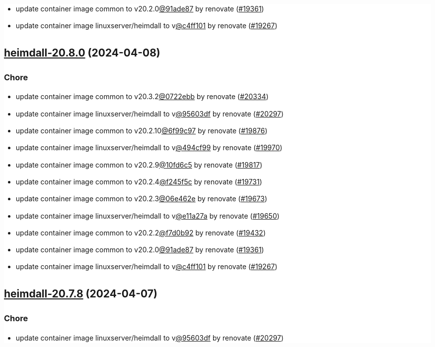 - update container image common to v20.2.0[@91ade87](https://github.com/91ade87) by renovate ([#19361](https://github.com/truecharts/charts/issues/19361))

- update container image linuxserver/heimdall to v[@c4ff101](https://github.com/c4ff101) by renovate ([#19267](https://github.com/truecharts/charts/issues/19267))


## [heimdall-20.8.0](https://github.com/truecharts/charts/compare/heimdall-20.6.0...heimdall-20.8.0) (2024-04-08)

### Chore



- update container image common to v20.3.2[@0722ebb](https://github.com/0722ebb) by renovate ([#20334](https://github.com/truecharts/charts/issues/20334))

- update container image linuxserver/heimdall to v[@95603df](https://github.com/95603df) by renovate ([#20297](https://github.com/truecharts/charts/issues/20297))

- update container image common to v20.2.10[@6f99c97](https://github.com/6f99c97) by renovate ([#19876](https://github.com/truecharts/charts/issues/19876))

- update container image linuxserver/heimdall to v[@494cf99](https://github.com/494cf99) by renovate ([#19970](https://github.com/truecharts/charts/issues/19970))

- update container image common to v20.2.9[@10fd6c5](https://github.com/10fd6c5) by renovate ([#19817](https://github.com/truecharts/charts/issues/19817))

- update container image common to v20.2.4[@f245f5c](https://github.com/f245f5c) by renovate ([#19731](https://github.com/truecharts/charts/issues/19731))

- update container image common to v20.2.3[@06e462e](https://github.com/06e462e) by renovate ([#19673](https://github.com/truecharts/charts/issues/19673))

- update container image linuxserver/heimdall to v[@e11a27a](https://github.com/e11a27a) by renovate ([#19650](https://github.com/truecharts/charts/issues/19650))

- update container image common to v20.2.2[@f7d0b92](https://github.com/f7d0b92) by renovate ([#19432](https://github.com/truecharts/charts/issues/19432))

- update container image common to v20.2.0[@91ade87](https://github.com/91ade87) by renovate ([#19361](https://github.com/truecharts/charts/issues/19361))

- update container image linuxserver/heimdall to v[@c4ff101](https://github.com/c4ff101) by renovate ([#19267](https://github.com/truecharts/charts/issues/19267))


## [heimdall-20.7.8](https://github.com/truecharts/charts/compare/heimdall-20.6.0...heimdall-20.7.8) (2024-04-07)

### Chore



- update container image linuxserver/heimdall to v[@95603df](https://github.com/95603df) by renovate ([#20297](https://github.com/truecharts/charts/issues/20297))
